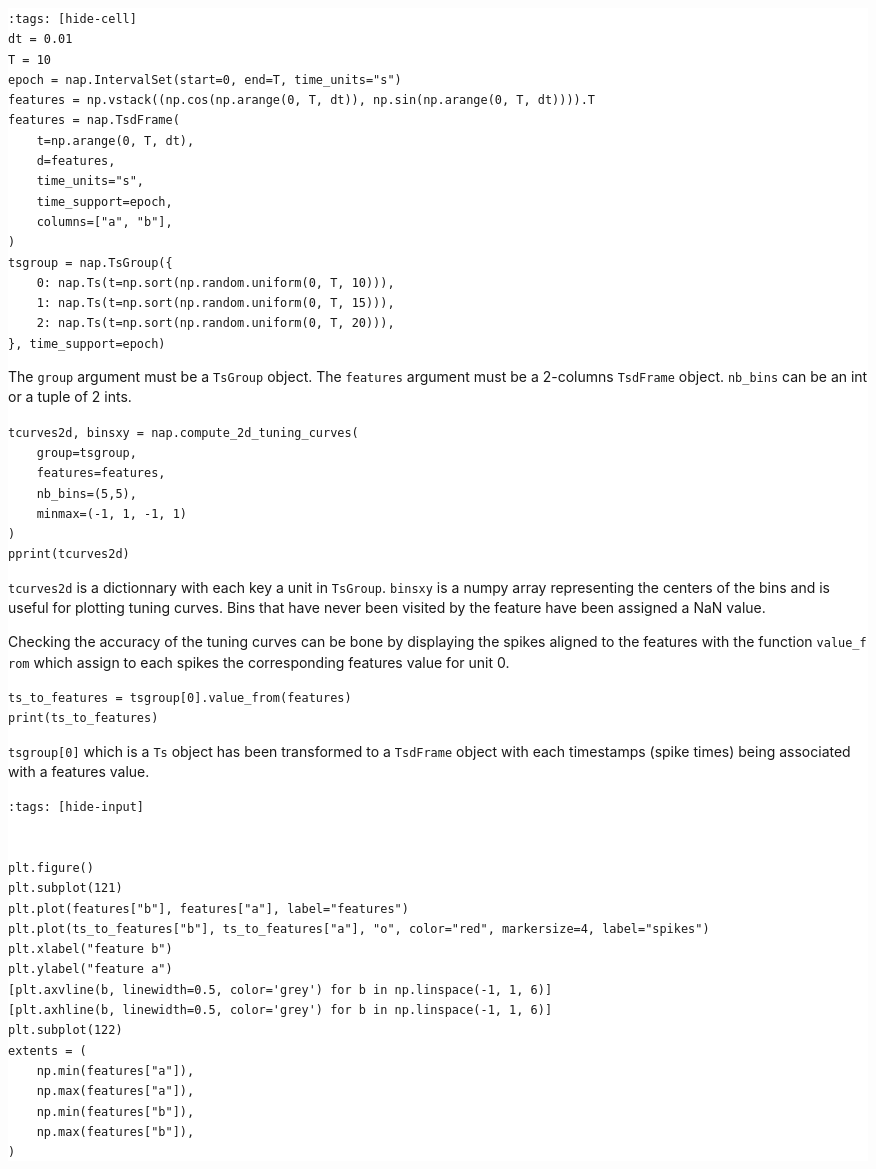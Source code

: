 ```{code-cell} ipython3
:tags: [hide-cell]
dt = 0.01
T = 10
epoch = nap.IntervalSet(start=0, end=T, time_units="s")
features = np.vstack((np.cos(np.arange(0, T, dt)), np.sin(np.arange(0, T, dt)))).T
features = nap.TsdFrame(
    t=np.arange(0, T, dt),
    d=features,
    time_units="s",
    time_support=epoch,
    columns=["a", "b"],
)
tsgroup = nap.TsGroup({
    0: nap.Ts(t=np.sort(np.random.uniform(0, T, 10))),
    1: nap.Ts(t=np.sort(np.random.uniform(0, T, 15))),
    2: nap.Ts(t=np.sort(np.random.uniform(0, T, 20))),
}, time_support=epoch)
```

The `group` argument must be a `TsGroup` object.
The `features` argument must be a 2-columns `TsdFrame` object.
`nb_bins` can be an int or a tuple of 2 ints.
 
```{code-cell} ipython3
tcurves2d, binsxy = nap.compute_2d_tuning_curves(
    group=tsgroup, 
    features=features, 
    nb_bins=(5,5),
    minmax=(-1, 1, -1, 1)
)
pprint(tcurves2d)
```

`tcurves2d` is a dictionnary with each key a unit in `TsGroup`. `binsxy` is a numpy array representing the centers of the bins and is useful for plotting tuning curves. Bins that have never been visited by the feature have been assigned a NaN value.

Checking the accuracy of the tuning curves can be bone by displaying the spikes aligned to the features with the function `value_from` which assign to each spikes the corresponding features value for unit 0.

```{code-cell} ipython3
ts_to_features = tsgroup[0].value_from(features)
print(ts_to_features)
```
`tsgroup[0]` which is a `Ts` object has been transformed to a `TsdFrame` object with each timestamps (spike times) being associated with a features value.

```{code-cell} ipython3
:tags: [hide-input]


plt.figure()
plt.subplot(121)
plt.plot(features["b"], features["a"], label="features")
plt.plot(ts_to_features["b"], ts_to_features["a"], "o", color="red", markersize=4, label="spikes")
plt.xlabel("feature b")
plt.ylabel("feature a")
[plt.axvline(b, linewidth=0.5, color='grey') for b in np.linspace(-1, 1, 6)]
[plt.axhline(b, linewidth=0.5, color='grey') for b in np.linspace(-1, 1, 6)]
plt.subplot(122)
extents = (
    np.min(features["a"]),
    np.max(features["a"]),
    np.min(features["b"]),
    np.max(features["b"]),
)
```
